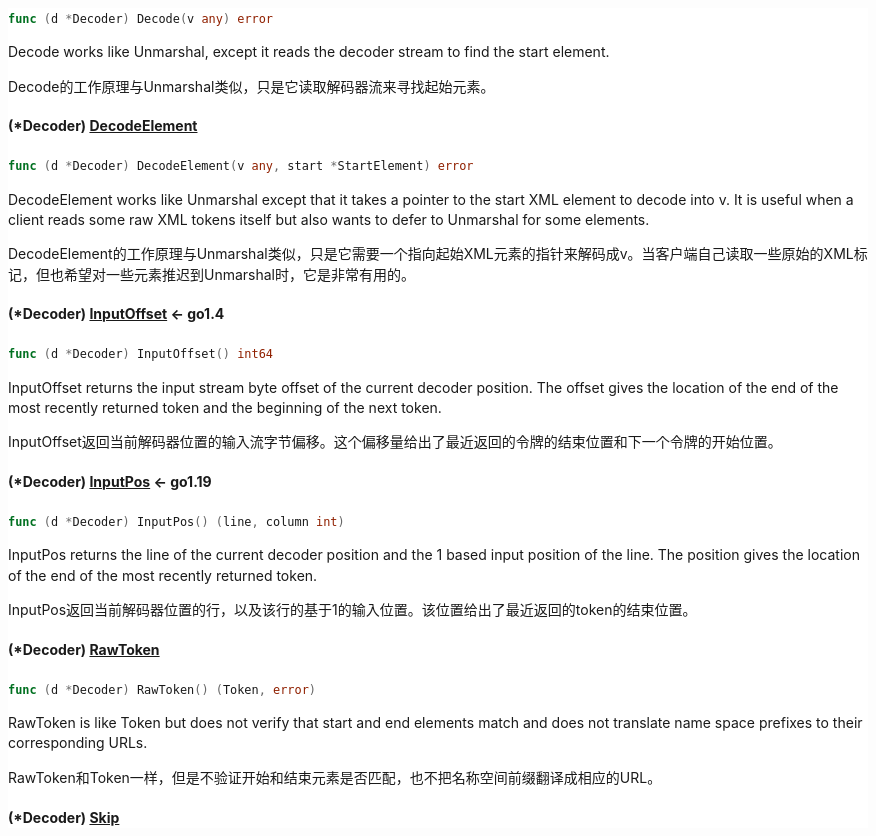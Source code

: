 ``` go 
func (d *Decoder) Decode(v any) error
```

Decode works like Unmarshal, except it reads the decoder stream to find the start element.

Decode的工作原理与Unmarshal类似，只是它读取解码器流来寻找起始元素。

#### (*Decoder) [DecodeElement](https://cs.opensource.google/go/go/+/go1.20.1:src/encoding/xml/read.go;l=147) 

``` go 
func (d *Decoder) DecodeElement(v any, start *StartElement) error
```

DecodeElement works like Unmarshal except that it takes a pointer to the start XML element to decode into v. It is useful when a client reads some raw XML tokens itself but also wants to defer to Unmarshal for some elements.

DecodeElement的工作原理与Unmarshal类似，只是它需要一个指向起始XML元素的指针来解码成v。当客户端自己读取一些原始的XML标记，但也希望对一些元素推迟到Unmarshal时，它是非常有用的。

#### (*Decoder) [InputOffset](https://cs.opensource.google/go/go/+/go1.20.1:src/encoding/xml/xml.go;l=927)  <- go1.4

``` go 
func (d *Decoder) InputOffset() int64
```

InputOffset returns the input stream byte offset of the current decoder position. The offset gives the location of the end of the most recently returned token and the beginning of the next token.

InputOffset返回当前解码器位置的输入流字节偏移。这个偏移量给出了最近返回的令牌的结束位置和下一个令牌的开始位置。

#### (*Decoder) [InputPos](https://cs.opensource.google/go/go/+/go1.20.1:src/encoding/xml/xml.go;l=934)  <- go1.19

``` go 
func (d *Decoder) InputPos() (line, column int)
```

InputPos returns the line of the current decoder position and the 1 based input position of the line. The position gives the location of the end of the most recently returned token.

InputPos返回当前解码器位置的行，以及该行的基于1的输入位置。该位置给出了最近返回的token的结束位置。

#### (*Decoder) [RawToken](https://cs.opensource.google/go/go/+/go1.20.1:src/encoding/xml/xml.go;l=537) 

``` go 
func (d *Decoder) RawToken() (Token, error)
```

RawToken is like Token but does not verify that start and end elements match and does not translate name space prefixes to their corresponding URLs.

RawToken和Token一样，但是不验证开始和结束元素是否匹配，也不把名称空间前缀翻译成相应的URL。

#### (*Decoder) [Skip](https://cs.opensource.google/go/go/+/go1.20.1:src/encoding/xml/read.go;l=758) 
